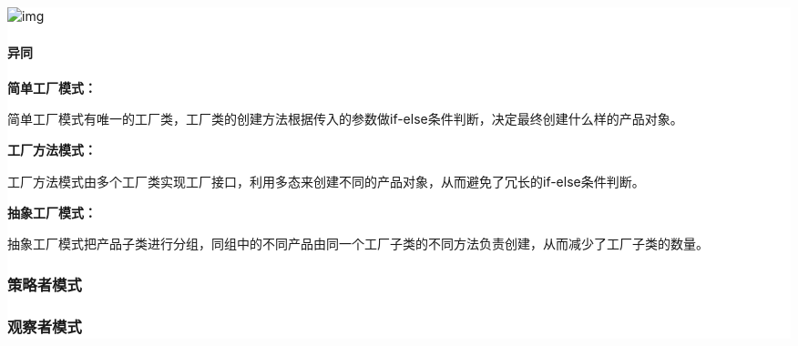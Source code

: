 ![img](https://pic4.zhimg.com/80/v2-89ba9555a9b09591f3e38e305bf5ecfb_720w.jpg)

#### 异同

**简单工厂模式：**



简单工厂模式有唯一的工厂类，工厂类的创建方法根据传入的参数做if-else条件判断，决定最终创建什么样的产品对象。



**工厂方法模式：**



工厂方法模式由多个工厂类实现工厂接口，利用多态来创建不同的产品对象，从而避免了冗长的if-else条件判断。



**抽象工厂模式：**



抽象工厂模式把产品子类进行分组，同组中的不同产品由同一个工厂子类的不同方法负责创建，从而减少了工厂子类的数量。





### 策略者模式











### 观察者模式













### 

#### 

